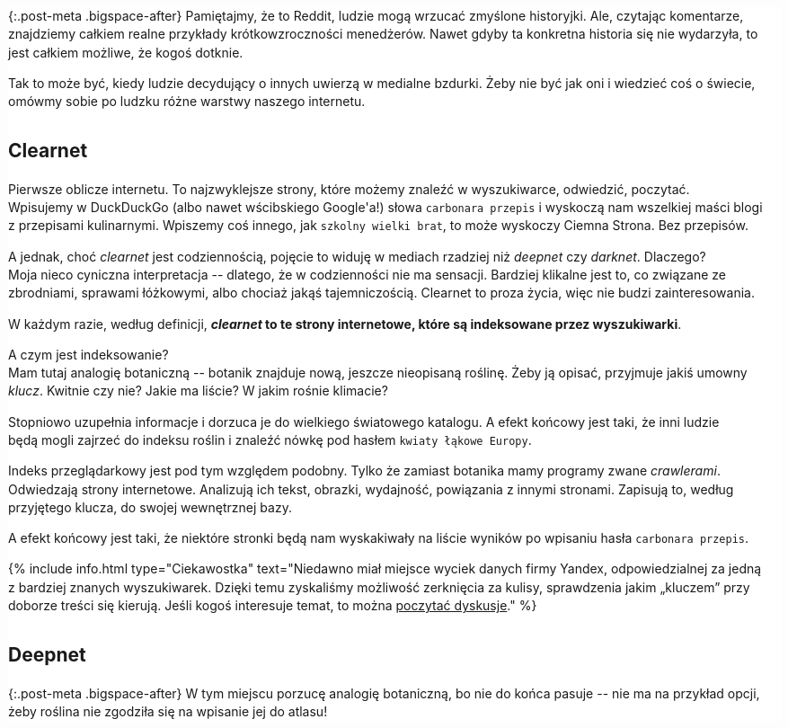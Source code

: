 {:.post-meta .bigspace-after}
Pamiętajmy, że to Reddit, ludzie mogą wrzucać zmyślone historyjki. Ale, czytając komentarze, znajdziemy całkiem realne przykłady krótkowzroczności menedżerów. Nawet gdyby ta konkretna historia się nie wydarzyła, to jest całkiem możliwe, że kogoś dotknie.

Tak to może być, kiedy ludzie decydujący o&nbsp;innych uwierzą w&nbsp;medialne bzdurki. Żeby nie być jak oni i&nbsp;wiedzieć coś o&nbsp;świecie, omówmy sobie po ludzku różne warstwy naszego internetu.

## Clearnet

Pierwsze oblicze internetu. To najzwyklejsze strony, które możemy znaleźć w&nbsp;wyszukiwarce, odwiedzić, poczytać.  
Wpisujemy w&nbsp;DuckDuckGo (albo nawet wścibskiego Google'a!) słowa `carbonara przepis` i&nbsp;wyskoczą nam wszelkiej maści blogi z&nbsp;przepisami kulinarnymi. Wpiszemy coś innego, jak `szkolny wielki brat`, to może wyskoczy Ciemna Strona. Bez przepisów.

A jednak, choć *clearnet* jest codziennością, pojęcie to widuję w&nbsp;mediach rzadziej niż *deepnet* czy *darknet*. Dlaczego?  
Moja nieco cyniczna interpretacja -- dlatego, że w&nbsp;codzienności nie ma sensacji. Bardziej klikalne jest to, co związane ze zbrodniami, sprawami łóżkowymi, albo chociaż jakąś tajemniczością. Clearnet to proza życia, więc nie budzi zainteresowania.

W każdym razie, według definicji, **_clearnet_ to te strony internetowe, które są indeksowane przez wyszukiwarki**.

A czym jest indeksowanie?  
Mam tutaj analogię botaniczną -- botanik znajduje nową, jeszcze nieopisaną roślinę. Żeby ją opisać, przyjmuje jakiś umowny *klucz*. Kwitnie czy nie? Jakie ma liście? W&nbsp;jakim rośnie klimacie?

Stopniowo uzupełnia informacje i&nbsp;dorzuca je do wielkiego światowego katalogu. A&nbsp;efekt końcowy jest taki, że inni ludzie będą mogli zajrzeć do indeksu roślin i&nbsp;znaleźć nówkę pod hasłem `kwiaty łąkowe Europy`.

Indeks przeglądarkowy jest pod tym względem podobny. Tylko że zamiast botanika mamy programy zwane *crawlerami*. Odwiedzają strony internetowe. Analizują ich tekst, obrazki, wydajność, powiązania z&nbsp;innymi stronami. Zapisują to, według przyjętego klucza, do swojej wewnętrznej bazy.

A efekt końcowy jest taki, że niektóre stronki będą nam wyskakiwały na liście wyników po wpisaniu hasła `carbonara przepis`.

{% include info.html
type="Ciekawostka"
text="Niedawno miał miejsce wyciek danych firmy Yandex, odpowiedzialnej za jedną z&nbsp;bardziej znanych wyszukiwarek. Dzięki temu zyskaliśmy możliwość zerknięcia za kulisy, sprawdzenia jakim „kluczem” przy doborze treści się kierują. Jeśli kogoś interesuje temat, to można [poczytać dyskusje](https://news.ycombinator.com/item?id=34577480)."
%}

## Deepnet

{:.post-meta .bigspace-after}
W tym miejscu porzucę analogię botaniczną, bo nie do końca pasuje -- nie ma na przykład opcji, żeby roślina nie zgodziła się na wpisanie jej do atlasu!
